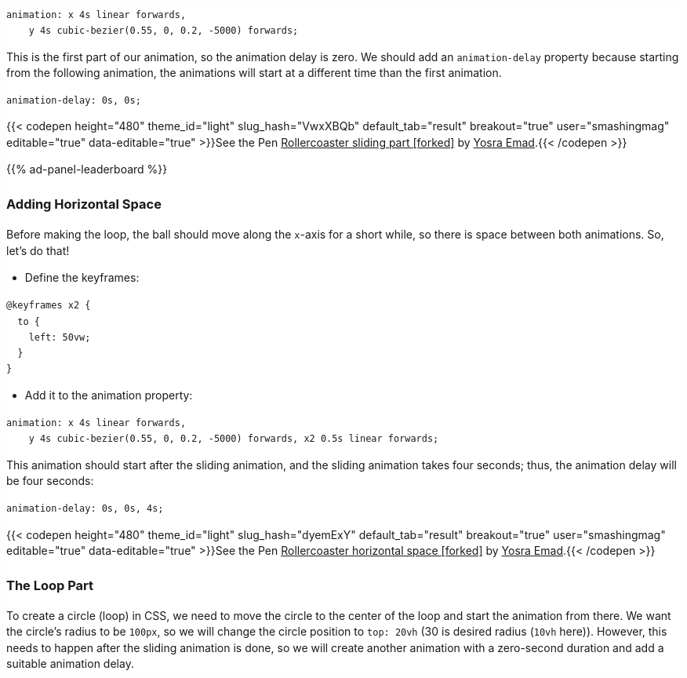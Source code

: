 <pre><code class="language-css">animation: x 4s linear forwards,
    y 4s cubic-bezier(0.55, 0, 0.2, -5000) forwards;
</code></pre>

This is the first part of our animation, so the animation delay is zero. We should add an `animation-delay` property because starting from the following animation, the animations will start at a different time than the first animation.

<pre><code class="language-css">animation-delay: 0s, 0s;
</code></pre>

{{< codepen height="480" theme_id="light" slug_hash="VwxXBQb" default_tab="result" breakout="true" user="smashingmag" editable="true" data-editable="true" >}}See the Pen [Rollercoaster sliding part [forked]](https://codepen.io/smashingmag/pen/VwxXBQb) by <a href="https://codepen.io/yosracodes">Yosra Emad</a>.{{< /codepen >}}

{{% ad-panel-leaderboard %}}

### Adding Horizontal Space

Before making the loop, the ball should move along the `x`-axis for a short while, so there is space between both animations. So, let’s do that!

- Define the keyframes:

<pre><code class="language-css">@keyframes x2 {
  to {
    left: 50vw;
  }
}
</code></pre>

- Add it to the animation property:

<pre><code class="language-css">animation: x 4s linear forwards,
    y 4s cubic-bezier(0.55, 0, 0.2, -5000) forwards, x2 0.5s linear forwards;
</code></pre>

This animation should start after the sliding animation, and the sliding animation takes four seconds; thus, the animation delay will be four seconds:

<pre><code class="language-css">animation-delay: 0s, 0s, 4s;
</code></pre>

{{< codepen height="480" theme_id="light" slug_hash="dyemExY" default_tab="result" breakout="true" user="smashingmag" editable="true" data-editable="true" >}}See the Pen [Rollercoaster horizontal space [forked]](https://codepen.io/smashingmag/pen/dyemExY) by <a href="https://codepen.io/yosracodes">Yosra Emad</a>.{{< /codepen >}}

### The Loop Part

To create a circle (loop) in CSS, we need to move the circle to the center of the loop and start the animation from there. We want the circle’s radius to be `100px`, so we will change the circle position to `top: 20vh` (30 is desired radius (`10vh` here)). However, this needs to happen after the sliding animation is done, so we will create another animation with a zero-second duration and add a suitable animation delay. 
